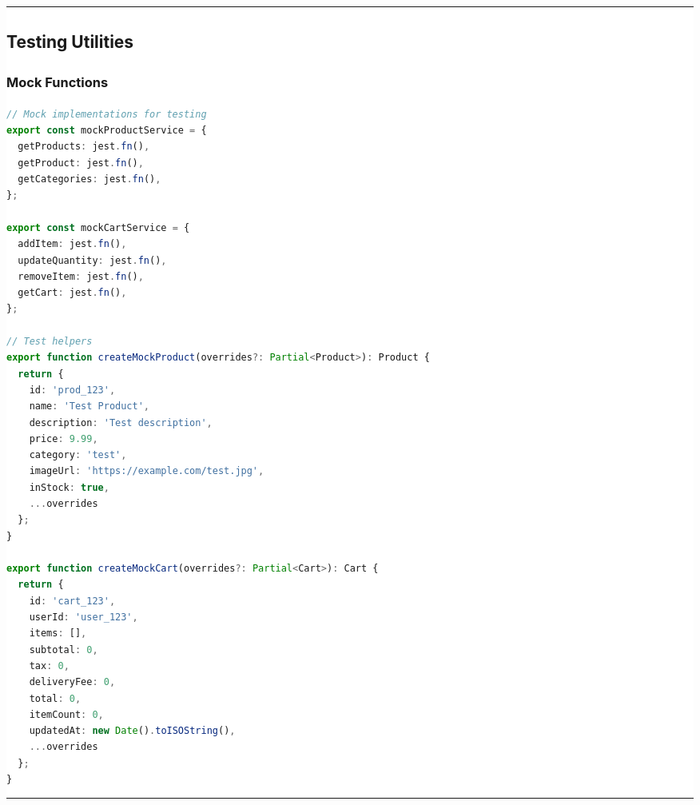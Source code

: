 
---

## Testing Utilities

### Mock Functions

```typescript
// Mock implementations for testing
export const mockProductService = {
  getProducts: jest.fn(),
  getProduct: jest.fn(),
  getCategories: jest.fn(),
};

export const mockCartService = {
  addItem: jest.fn(),
  updateQuantity: jest.fn(),
  removeItem: jest.fn(),
  getCart: jest.fn(),
};

// Test helpers
export function createMockProduct(overrides?: Partial<Product>): Product {
  return {
    id: 'prod_123',
    name: 'Test Product',
    description: 'Test description',
    price: 9.99,
    category: 'test',
    imageUrl: 'https://example.com/test.jpg',
    inStock: true,
    ...overrides
  };
}

export function createMockCart(overrides?: Partial<Cart>): Cart {
  return {
    id: 'cart_123',
    userId: 'user_123',
    items: [],
    subtotal: 0,
    tax: 0,
    deliveryFee: 0,
    total: 0,
    itemCount: 0,
    updatedAt: new Date().toISOString(),
    ...overrides
  };
}
```

---